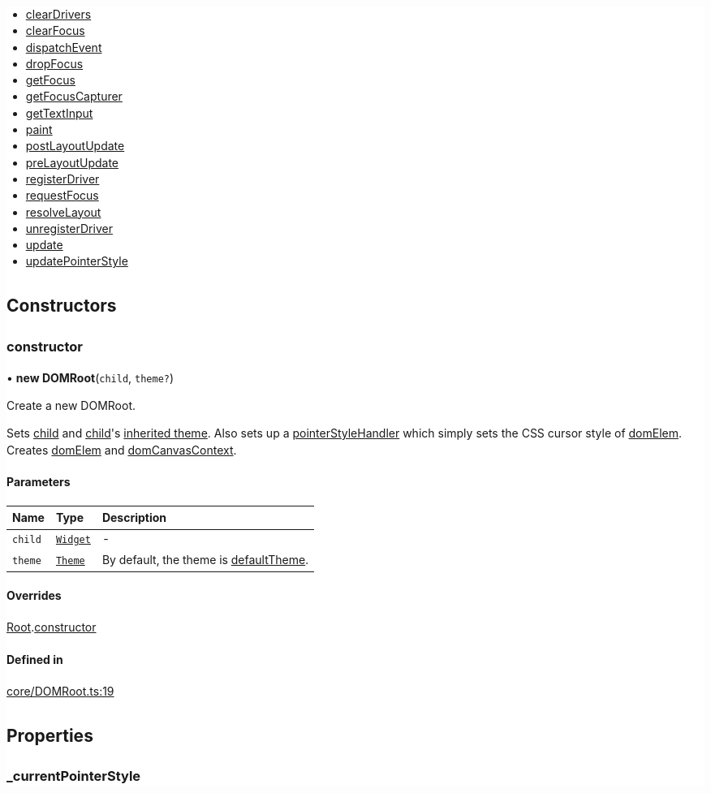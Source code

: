 - [clearDrivers](domroot.md#cleardrivers)
- [clearFocus](domroot.md#clearfocus)
- [dispatchEvent](domroot.md#dispatchevent)
- [dropFocus](domroot.md#dropfocus)
- [getFocus](domroot.md#getfocus)
- [getFocusCapturer](domroot.md#getfocuscapturer)
- [getTextInput](domroot.md#gettextinput)
- [paint](domroot.md#paint)
- [postLayoutUpdate](domroot.md#postlayoutupdate)
- [preLayoutUpdate](domroot.md#prelayoutupdate)
- [registerDriver](domroot.md#registerdriver)
- [requestFocus](domroot.md#requestfocus)
- [resolveLayout](domroot.md#resolvelayout)
- [unregisterDriver](domroot.md#unregisterdriver)
- [update](domroot.md#update)
- [updatePointerStyle](domroot.md#updatepointerstyle)

## Constructors

### constructor

• **new DOMRoot**(`child`, `theme?`)

Create a new DOMRoot.

Sets [child](domroot.md#child) and [child](domroot.md#child)'s
[inherited theme](widget.md#inheritedtheme). Also sets up a
[pointerStyleHandler](domroot.md#pointerstylehandler) which simply sets the CSS cursor style of
[domElem](domroot.md#domelem). Creates [domElem](domroot.md#domelem) and [domCanvasContext](domroot.md#domcanvascontext).

#### Parameters

| Name | Type | Description |
| :------ | :------ | :------ |
| `child` | [`Widget`](widget.md) | - |
| `theme` | [`Theme`](theme.md) | By default, the theme is [defaultTheme](../README.md#defaulttheme). |

#### Overrides

[Root](root.md).[constructor](root.md#constructor)

#### Defined in

[core/DOMRoot.ts:19](https://github.com/playkostudios/canvas-ui/blob/4e43a87/src/core/DOMRoot.ts#L19)

## Properties

### \_currentPointerStyle
